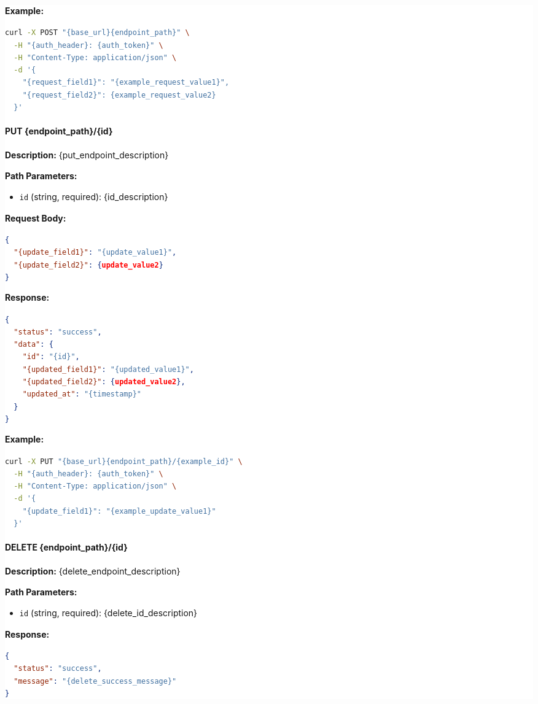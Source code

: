 **Example:**
```bash
curl -X POST "{base_url}{endpoint_path}" \
  -H "{auth_header}: {auth_token}" \
  -H "Content-Type: application/json" \
  -d '{
    "{request_field1}": "{example_request_value1}",
    "{request_field2}": {example_request_value2}
  }'
```

#### PUT {endpoint_path}/{id}
**Description:** {put_endpoint_description}

**Path Parameters:**
- `id` (string, required): {id_description}

**Request Body:**
```json
{
  "{update_field1}": "{update_value1}",
  "{update_field2}": {update_value2}
}
```

**Response:**
```json
{
  "status": "success",
  "data": {
    "id": "{id}",
    "{updated_field1}": "{updated_value1}",
    "{updated_field2}": {updated_value2},
    "updated_at": "{timestamp}"
  }
}
```

**Example:**
```bash
curl -X PUT "{base_url}{endpoint_path}/{example_id}" \
  -H "{auth_header}: {auth_token}" \
  -H "Content-Type: application/json" \
  -d '{
    "{update_field1}": "{example_update_value1}"
  }'
```

#### DELETE {endpoint_path}/{id}
**Description:** {delete_endpoint_description}

**Path Parameters:**
- `id` (string, required): {delete_id_description}

**Response:**
```json
{
  "status": "success",
  "message": "{delete_success_message}"
}
```
